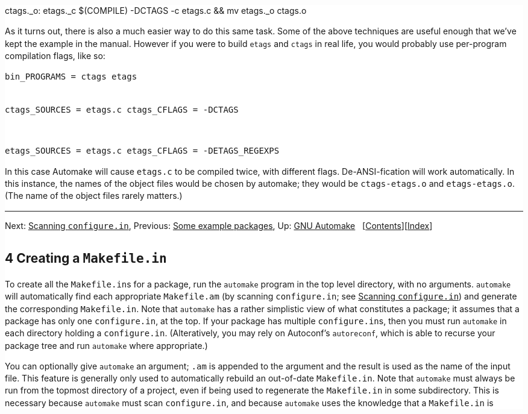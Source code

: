 ctags._o: etags._c
        $(COMPILE) -DCTAGS -c etags.c &amp;&amp; mv etags._o ctags.o
</pre></div>

<p>As it turns out, there is also a much easier way to do this same task.
Some of the above techniques are useful enough that we’ve kept the
example in the manual.  However if you were to build <code>etags</code> and
<code>ctags</code> in real life, you would probably use per-program
compilation flags, like so:
</p>
<div class="example">
<pre class="example">bin_PROGRAMS = ctags etags

ctags_SOURCES = etags.c
ctags_CFLAGS = -DCTAGS

etags_SOURCES = etags.c
etags_CFLAGS = -DETAGS_REGEXPS
</pre></div>

<p>In this case Automake will cause <samp>etags.c</samp> to be compiled twice,
with different flags.  De-ANSI-fication will work automatically.  In
this instance, the names of the object files would be chosen by
automake; they would be <samp>ctags-etags.o</samp> and <samp>etags-etags.o</samp>.
(The name of the object files rarely matters.)
</p>

<hr>
</div>
</div>
<div class="chapter" id="Invoking-Automake">
<div class="header">
<p>
Next: <a href="#configure" accesskey="n" rel="next">Scanning <samp>configure.in</samp></a>, Previous: <a href="#Examples" accesskey="p" rel="prev">Some example packages</a>, Up: <a href="#Top" accesskey="u" rel="up">GNU Automake</a> &nbsp; [<a href="#SEC_Contents" title="Table of contents" rel="contents">Contents</a>][<a href="#Macro-and-Variable-Index" title="Index" rel="index">Index</a>]</p>
</div>
<span id="Creating-a-Makefile_002ein"></span><h2 class="chapter">4 Creating a <samp>Makefile.in</samp></h2>

<span id="index-Multiple-configure_002ein-files"></span>
<span id="index-Invoking-Automake"></span>
<span id="index-Automake_002c-invoking"></span>

<p>To create all the <samp>Makefile.in</samp>s for a package, run the
<code>automake</code> program in the top level directory, with no arguments.
<code>automake</code> will automatically find each appropriate
<samp>Makefile.am</samp> (by scanning <samp>configure.in</samp>; see <a href="#configure">Scanning <samp>configure.in</samp></a>)
and generate the corresponding <samp>Makefile.in</samp>.  Note that
<code>automake</code> has a rather simplistic view of what constitutes a
package; it assumes that a package has only one <samp>configure.in</samp>, at
the top.  If your package has multiple <samp>configure.in</samp>s, then you
must run <code>automake</code> in each directory holding a
<samp>configure.in</samp>.  (Alteratively, you may rely on Autoconf’s
<code>autoreconf</code>, which is able to recurse your package tree and run
<code>automake</code> where appropriate.)
</p>
<p>You can optionally give <code>automake</code> an argument; <samp>.am</samp> is
appended to the argument and the result is used as the name of the input
file.  This feature is generally only used to automatically rebuild an
out-of-date <samp>Makefile.in</samp>.  Note that <code>automake</code> must always
be run from the topmost directory of a project, even if being used to
regenerate the <samp>Makefile.in</samp> in some subdirectory.  This is
necessary because <code>automake</code> must scan <samp>configure.in</samp>, and
because <code>automake</code> uses the knowledge that a <samp>Makefile.in</samp> is